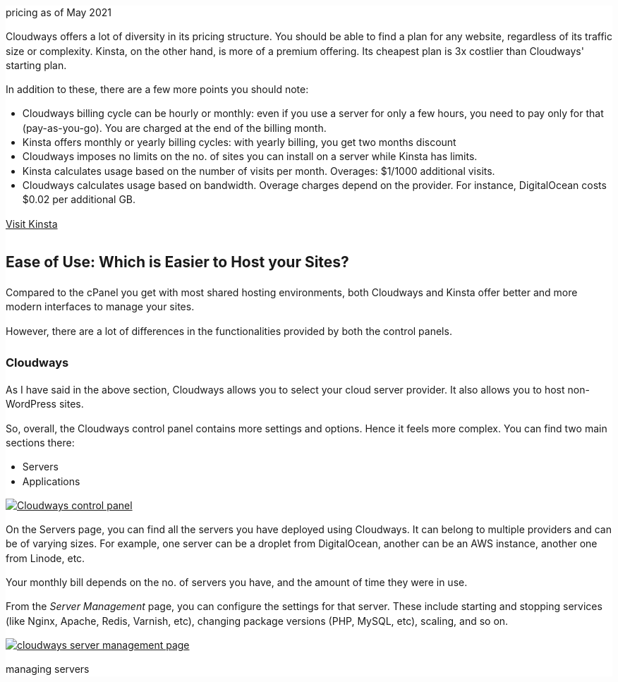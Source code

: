 pricing as of May 2021

Cloudways offers a lot of diversity in its pricing structure. You should be able to find a plan for any website, regardless of its traffic size or complexity. Kinsta, on the other hand, is more of a premium offering. Its cheapest plan is 3x costlier than Cloudways' starting plan.

In addition to these, there are a few more points you should note:

- Cloudways billing cycle can be hourly or monthly: even if you use a server for only a few hours, you need to pay only for that (pay-as-you-go). You are charged at the end of the billing month.
- Kinsta offers monthly or yearly billing cycles: with yearly billing, you get two months discount
- Cloudways imposes no limits on the no. of sites you can install on a server while Kinsta has limits.
- Kinsta calculates usage based on the number of visits per month. Overages: $1/1000 additional visits.
- Cloudways calculates usage based on bandwidth. Overage charges depend on the provider. For instance, DigitalOcean costs $0.02 per additional GB.

[Visit Kinsta](http://localhost:10003/go/kinsta/)

## Ease of Use: Which is Easier to Host your Sites?

Compared to the cPanel you get with most shared hosting environments, both Cloudways and Kinsta offer better and more modern interfaces to manage your sites.

However, there are a lot of differences in the functionalities provided by both the control panels.

### Cloudways

As I have said in the above section, Cloudways allows you to select your cloud server provider. It also allows you to host non-WordPress sites.

So, overall, the Cloudways control panel contains more settings and options. Hence it feels more complex. You can find two main sections there:

- Servers
- Applications

[![Cloudways control panel](https://cdn-2.coralnodes.com/coralnodes/uploads/2019/05/cloudways-dashboard-1-1024x282.png)](https://cdn-2.coralnodes.com/coralnodes/uploads/2019/05/cloudways-dashboard-1.png)

On the Servers page, you can find all the servers you have deployed using Cloudways. It can belong to multiple providers and can be of varying sizes. For example, one server can be a droplet from DigitalOcean, another can be an AWS instance, another one from Linode, etc.

Your monthly bill depends on the no. of servers you have, and the amount of time they were in use.

From the _Server Management_ page, you can configure the settings for that server. These include starting and stopping services (like Nginx, Apache, Redis, Varnish, etc), changing package versions (PHP, MySQL, etc), scaling, and so on.

[![cloudways server management page](https://cdn-2.coralnodes.com/coralnodes/uploads/2021/05/cloudways-server-management-page-1-1080x508.png)](https://cdn-2.coralnodes.com/coralnodes/uploads/2021/05/cloudways-server-management-page-1.png)

managing servers
